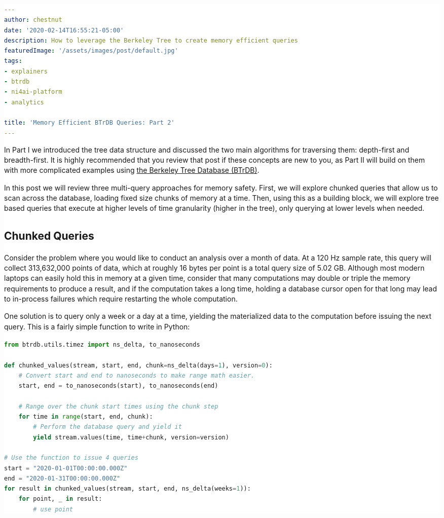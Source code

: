 ```yaml
---
author: chestnut
date: '2020-02-14T16:55:21-05:00'
description: How to leverage the Berkeley Tree to create memory efficient queries
featuredImage: '/assets/images/post/default.jpg'
tags:
- explainers
- btrdb
- ni4ai-platform
- analytics

title: 'Memory Efficient BTrDB Queries: Part 2'
---
```


In Part I we introduced the tree data structure and discussed the two main algorithms for traversing them: depth-first and breadth-first. It is highly recommended that you review that post if these concepts are new to you, as Part II will build on them with more complicated examples using [the Berkeley Tree Database (BTrDB)](http://btrdb.io/).

In this post we will review three multi-query approaches for memory safety. First, we will explore chunked queries that allow us to scan across the database, loading fixed size chunks of memory at a time. Then, using this as a building block, we will explore tree based queries that execute at higher levels of time granularity (higher in the tree), only querying at lower levels when needed.

## Chunked Queries

Consider the problem where you would like to conduct an analysis over a month of data. At a 120 Hz sample rate, this query will collect 313,632,000 points of data, which at roughly 16 bytes per point is a total query size of 5.02 GB. Although most modern laptops can easily hold this in memory at a given time, consider that many computations may double or triple the memory requirements to produce a result, and if the computation takes a long time, holding a database cursor open for that long may lead to in-process failures which require restarting the whole computation.

One solution is to query only a week or a day at a time, yielding the materialized data to the computation before issuing the next query. This is a fairly simple function to write in Python:

```python
from btrdb.utils.timez import ns_delta, to_nanoseconds

def chunked_values(stream, start, end, chunk=ns_delta(days=1), version=0):
    # Convert start and end to nanoseconds to make range math easier.
    start, end = to_nanoseconds(start), to_nanoseconds(end)

    # Range over the chunk start times using the chunk step
    for time in range(start, end, chunk):
        # Perform the database query and yield it
        yield stream.values(time, time+chunk, version=version)

# Use the function to issue 4 queries
start = "2020-01-01T00:00:00.000Z"
end = "2020-01-31T00:00:00.000Z"
for result in chunked_values(stream, start, end, ns_delta(weeks=1)):
    for point, _ in result:
        # use point
```

